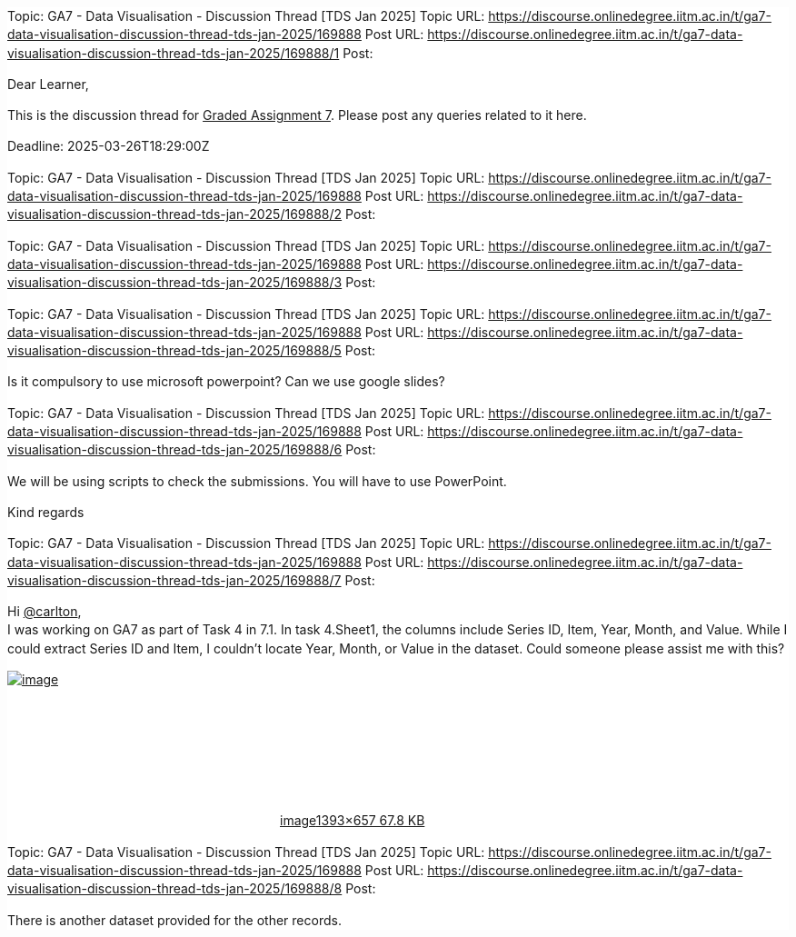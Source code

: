 Topic: GA7 - Data Visualisation - Discussion Thread [TDS Jan 2025]
Topic URL: https://discourse.onlinedegree.iitm.ac.in/t/ga7-data-visualisation-discussion-thread-tds-jan-2025/169888
Post URL: https://discourse.onlinedegree.iitm.ac.in/t/ga7-data-visualisation-discussion-thread-tds-jan-2025/169888/1
Post: <p>Dear Learner,</p>
<p>This is the discussion thread for <a href="https://forms.gle/8AMCa4oQ8JnpzemY7">Graded Assignment 7</a>. Please post any queries related to it here.</p>
<p>Deadline: <span class="discourse-local-date" data-date="2025-03-26" data-email-preview="2025-03-26T18:29:00Z UTC" data-time="23:59:00" data-timezone="Asia/Calcutta">2025-03-26T18:29:00Z</span></p>

Topic: GA7 - Data Visualisation - Discussion Thread [TDS Jan 2025]
Topic URL: https://discourse.onlinedegree.iitm.ac.in/t/ga7-data-visualisation-discussion-thread-tds-jan-2025/169888
Post URL: https://discourse.onlinedegree.iitm.ac.in/t/ga7-data-visualisation-discussion-thread-tds-jan-2025/169888/2
Post: 

Topic: GA7 - Data Visualisation - Discussion Thread [TDS Jan 2025]
Topic URL: https://discourse.onlinedegree.iitm.ac.in/t/ga7-data-visualisation-discussion-thread-tds-jan-2025/169888
Post URL: https://discourse.onlinedegree.iitm.ac.in/t/ga7-data-visualisation-discussion-thread-tds-jan-2025/169888/3
Post: 

Topic: GA7 - Data Visualisation - Discussion Thread [TDS Jan 2025]
Topic URL: https://discourse.onlinedegree.iitm.ac.in/t/ga7-data-visualisation-discussion-thread-tds-jan-2025/169888
Post URL: https://discourse.onlinedegree.iitm.ac.in/t/ga7-data-visualisation-discussion-thread-tds-jan-2025/169888/5
Post: <p>Is it compulsory to use microsoft powerpoint? Can we use google slides?</p>

Topic: GA7 - Data Visualisation - Discussion Thread [TDS Jan 2025]
Topic URL: https://discourse.onlinedegree.iitm.ac.in/t/ga7-data-visualisation-discussion-thread-tds-jan-2025/169888
Post URL: https://discourse.onlinedegree.iitm.ac.in/t/ga7-data-visualisation-discussion-thread-tds-jan-2025/169888/6
Post: <p>We will be using scripts to check the submissions. You will have to use PowerPoint.</p>
<p>Kind regards</p>

Topic: GA7 - Data Visualisation - Discussion Thread [TDS Jan 2025]
Topic URL: https://discourse.onlinedegree.iitm.ac.in/t/ga7-data-visualisation-discussion-thread-tds-jan-2025/169888
Post URL: https://discourse.onlinedegree.iitm.ac.in/t/ga7-data-visualisation-discussion-thread-tds-jan-2025/169888/7
Post: <p>Hi <a class="mention" href="/u/carlton">@carlton</a>,<br>
I was working on GA7 as part of Task 4 in 7.1. In task 4.Sheet1, the columns include Series ID, Item, Year, Month, and Value. While I could extract Series ID and Item, I couldn’t locate Year, Month, or Value in the dataset. Could someone please assist me with this?<br>
<div class="lightbox-wrapper"><a class="lightbox" href="https://europe1.discourse-cdn.com/flex013/uploads/iitm/original/3X/a/6/a68861da691806bfec99dc5a1430e57440f508c6.png" data-download-href="/uploads/short-url/nLdsnng6F2WtgWgIwgXqkCfpz7w.png?dl=1" title="image" rel="noopener nofollow ugc"><img src="https://europe1.discourse-cdn.com/flex013/uploads/iitm/optimized/3X/a/6/a68861da691806bfec99dc5a1430e57440f508c6_2_690x325.png" alt="image" data-base62-sha1="nLdsnng6F2WtgWgIwgXqkCfpz7w" width="690" height="325" srcset="https://europe1.discourse-cdn.com/flex013/uploads/iitm/optimized/3X/a/6/a68861da691806bfec99dc5a1430e57440f508c6_2_690x325.png, https://europe1.discourse-cdn.com/flex013/uploads/iitm/optimized/3X/a/6/a68861da691806bfec99dc5a1430e57440f508c6_2_1035x487.png 1.5x, https://europe1.discourse-cdn.com/flex013/uploads/iitm/optimized/3X/a/6/a68861da691806bfec99dc5a1430e57440f508c6_2_1380x650.png 2x" data-dominant-color="F4F4F5"><div class="meta"><svg class="fa d-icon d-icon-far-image svg-icon" aria-hidden="true"><use href="#far-image"></use></svg><span class="filename">image</span><span class="informations">1393×657 67.8 KB</span><svg class="fa d-icon d-icon-discourse-expand svg-icon" aria-hidden="true"><use href="#discourse-expand"></use></svg></div></a></div></p>

Topic: GA7 - Data Visualisation - Discussion Thread [TDS Jan 2025]
Topic URL: https://discourse.onlinedegree.iitm.ac.in/t/ga7-data-visualisation-discussion-thread-tds-jan-2025/169888
Post URL: https://discourse.onlinedegree.iitm.ac.in/t/ga7-data-visualisation-discussion-thread-tds-jan-2025/169888/8
Post: <p>There is another dataset provided for the other records.</p>
